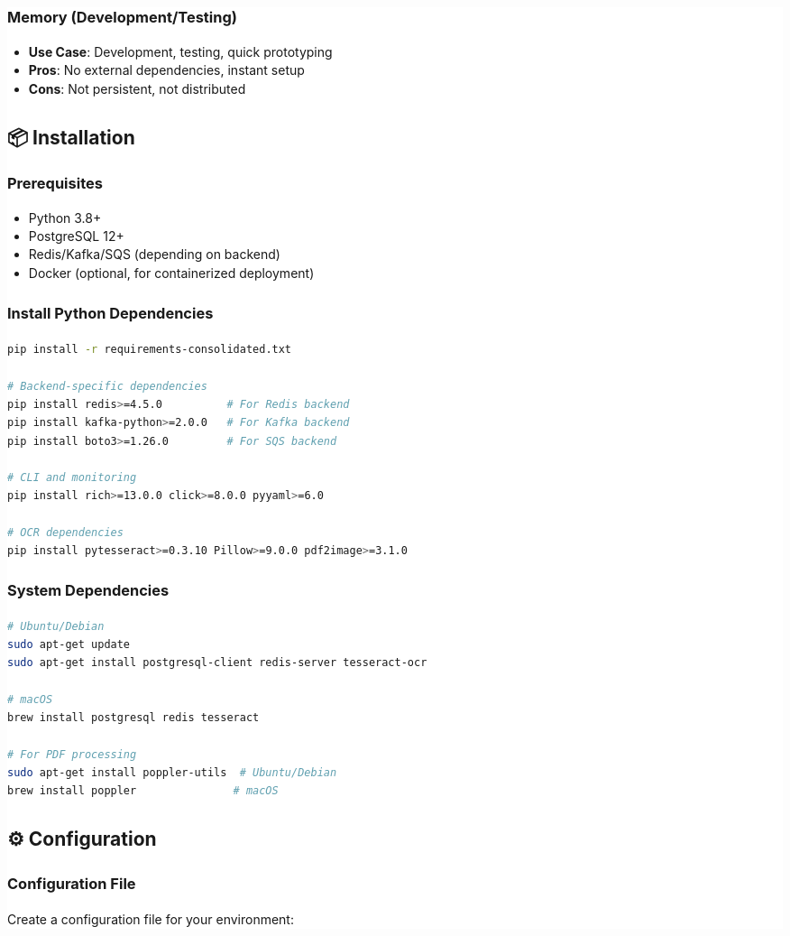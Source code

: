 ### Memory (Development/Testing)
- **Use Case**: Development, testing, quick prototyping
- **Pros**: No external dependencies, instant setup
- **Cons**: Not persistent, not distributed

## 📦 Installation

### Prerequisites

- Python 3.8+
- PostgreSQL 12+
- Redis/Kafka/SQS (depending on backend)
- Docker (optional, for containerized deployment)

### Install Python Dependencies

```bash
pip install -r requirements-consolidated.txt

# Backend-specific dependencies
pip install redis>=4.5.0          # For Redis backend
pip install kafka-python>=2.0.0   # For Kafka backend
pip install boto3>=1.26.0         # For SQS backend

# CLI and monitoring
pip install rich>=13.0.0 click>=8.0.0 pyyaml>=6.0

# OCR dependencies
pip install pytesseract>=0.3.10 Pillow>=9.0.0 pdf2image>=3.1.0
```

### System Dependencies

```bash
# Ubuntu/Debian
sudo apt-get update
sudo apt-get install postgresql-client redis-server tesseract-ocr

# macOS
brew install postgresql redis tesseract

# For PDF processing
sudo apt-get install poppler-utils  # Ubuntu/Debian
brew install poppler               # macOS
```

## ⚙️ Configuration

### Configuration File

Create a configuration file for your environment:

